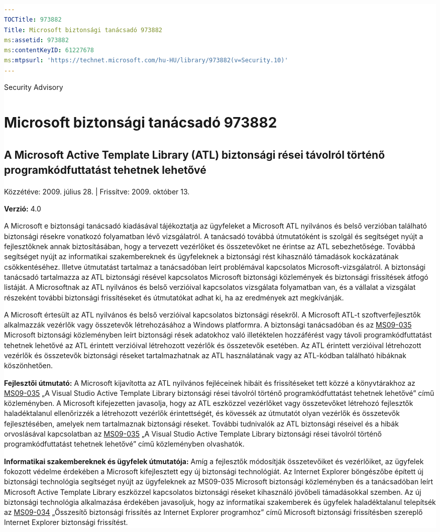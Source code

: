 ```yaml
---
TOCTitle: 973882
Title: Microsoft biztonsági tanácsadó 973882
ms:assetid: 973882
ms:contentKeyID: 61227678
ms:mtpsurl: 'https://technet.microsoft.com/hu-HU/library/973882(v=Security.10)'
---
```


Security Advisory

Microsoft biztonsági tanácsadó 973882
=====================================

A Microsoft Active Template Library (ATL) biztonsági rései távolról történő programkódfuttatást tehetnek lehetővé
-----------------------------------------------------------------------------------------------------------------

Közzétéve: 2009. július 28. | Frissítve: 2009. október 13.

**Verzió:** 4.0

A Microsoft e biztonsági tanácsadó kiadásával tájékoztatja az ügyfeleket a Microsoft ATL nyilvános és belső verzióban található biztonsági résekre vonatkozó folyamatban lévő vizsgálatról. A tanácsadó továbbá útmutatóként is szolgál és segítséget nyújt a fejlesztőknek annak biztosításában, hogy a tervezett vezérlőket és összetevőket ne érintse az ATL sebezhetősége. Továbbá segítséget nyújt az informatikai szakembereknek és ügyfeleknek a biztonsági rést kihasználó támadások kockázatának csökkentéséhez. Illetve útmutatást tartalmaz a tanácsadóban leírt problémával kapcsolatos Microsoft-vizsgálatról. A biztonsági tanácsadó tartalmazza az ATL biztonsági résével kapcsolatos Microsoft biztonsági közlemények és biztonsági frissítések átfogó listáját. A Microsoftnak az ATL nyilvános és belső verzióival kapcsolatos vizsgálata folyamatban van, és a vállalat a vizsgálat részeként további biztonsági frissítéseket és útmutatókat adhat ki, ha az eredmények azt megkívánják.

A Microsoft értesült az ATL nyilvános és belső verzióival kapcsolatos biztonsági résekről. A Microsoft ATL-t szoftverfejlesztők alkalmazzák vezérlők vagy összetevők létrehozásához a Windows platformra. A biztonsági tanácsadóban és az [MS09-035](http://go.microsoft.com/fwlink/?linkid=158131) Microsoft biztonsági közleményben leírt biztonsági rések adatokhoz való illetéktelen hozzáférést vagy távoli programkódfuttatást tehetnek lehetővé az ATL érintett verzióival létrehozott vezérlők és összetevők esetében. Az ATL érintett verzióival létrehozott vezérlők és összetevők biztonsági réseket tartalmazhatnak az ATL használatának vagy az ATL-kódban található hibáknak köszönhetően.

**Fejlesztői útmutató:** A Microsoft kijavította az ATL nyilvános fejléceinek hibáit és frissítéseket tett közzé a könyvtárakhoz az [MS09-035](http://go.microsoft.com/fwlink/?linkid=158131) „A Visual Studio Active Template Library biztonsági rései távolról történő programkódfuttatást tehetnek lehetővé” című közleményben. A Microsoft kifejezetten javasolja, hogy az ATL eszközzel vezérlőket vagy összetevőket létrehozó fejlesztők haladéktalanul ellenőrizzék a létrehozott vezérlők érintettségét, és kövessék az útmutatót olyan vezérlők és összetevők fejlesztésében, amelyek nem tartalmaznak biztonsági réseket. További tudnivalók az ATL biztonsági réseivel és a hibák orvoslásával kapcsolatban az [MS09-035](http://go.microsoft.com/fwlink/?linkid=158131) „A Visual Studio Active Template Library biztonsági rései távolról történő programkódfuttatást tehetnek lehetővé” című közleményben olvashatók.

**Informatikai szakembereknek és ügyfelek útmutatója:** Amíg a fejlesztők módosítják összetevőiket és vezérlőiket, az ügyfelek fokozott védelme érdekében a Microsoft kifejlesztett egy új biztonsági technológiát. Az Internet Explorer böngészőbe épített új biztonsági technológia segítséget nyújt az ügyfeleknek az MS09-035 Microsoft biztonsági közleményben és a tanácsadóban leírt Microsoft Active Template Library eszközzel kapcsolatos biztonsági réseket kihasználó jövőbeli támadásokkal szemben. Az új biztonsági technológia alkalmazása érdekében javasoljuk, hogy az informatikai szakemberek és ügyfelek haladéktalanul telepítsék az [MS09-034](http://go.microsoft.com/fwlink/?linkid=158199) „Összesítő biztonsági frissítés az Internet Explorer programhoz” című Microsoft biztonsági frissítésben szereplő Internet Explorer biztonsági frissítést.
